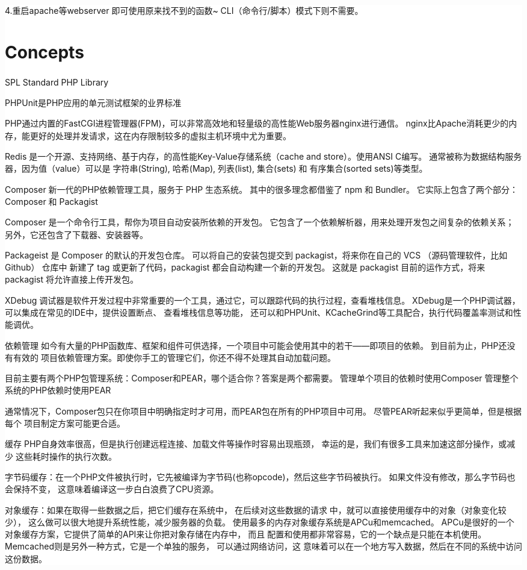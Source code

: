 4.重启apache等webserver
     即可使用原来找不到的函数~
     CLI（命令行/脚本）模式下则不需要。

# Concepts

SPL
Standard PHP Library

PHPUnit是PHP应用的单元测试框架的业界标准

PHP通过内置的FastCGI进程管理器(FPM)，可以非常高效地和轻量级的高性能Web服务器nginx进行通信。
nginx比Apache消耗更少的内存，能更好的处理并发请求，这在内存限制较多的虚拟主机环境中尤为重要。

Redis
是一个开源、支持网络、基于内存，的高性能Key-Value存储系统（cache and store）。使用ANSI C编写。
通常被称为数据结构服务器，因为值（value）可以是 字符串(String), 哈希(Map), 列表(list), 集合(sets) 和 有序集合(sorted sets)等类型。

Composer
新一代的PHP依赖管理工具，服务于 PHP 生态系统。
其中的很多理念都借鉴了 npm 和 Bundler。
它实际上包含了两个部分：Composer 和 Packagist

Composer 是一个命令行工具，帮你为项目自动安装所依赖的开发包。
它包含了一个依赖解析器，用来处理开发包之间复杂的依赖关系；
另外，它还包含了下载器、安装器等。

Packageist 是 Composer 的默认的开发包仓库。
可以将自己的安装包提交到 packagist，将来你在自己的 VCS （源码管理软件，比如 Github） 仓库中
新建了 tag 或更新了代码，packagist 都会自动构建一个新的开发包。
这就是 packagist 目前的运作方式，将来 packagist 将允许直接上传开发包。

XDebug
调试器是软件开发过程中非常重要的一个工具，通过它，可以跟踪代码的执行过程，查看堆栈信息。
XDebug是一个PHP调试器，可以集成在常见的IDE中，提供设置断点、 查看堆栈信息等功能，
还可以和PHPUnit、KCacheGrind等工具配合，执行代码覆盖率测试和性能调优。

依赖管理
如今有大量的PHP函数库、框架和组件可供选择，一个项目中可能会使用其中的若干——即项目的依赖。
到目前为止，PHP还没有有效的 项目依赖管理方案。即使你手工的管理它们，你还不得不处理其自动加载问题。

目前主要有两个PHP包管理系统：Composer和PEAR，哪个适合你？答案是两个都需要。
    管理单个项目的依赖时使用Composer
    管理整个系统的PHP依赖时使用PEAR

通常情况下，Composer包只在你项目中明确指定时才可用，而PEAR包在所有的PHP项目中可用。
尽管PEAR听起来似乎更简单，但是根据每个 项目制定方案可能更合适。

缓存
PHP自身效率很高，但是执行创建远程连接、加载文件等操作时容易出现瓶颈，
幸运的是，我们有很多工具来加速这部分操作，或减少 这些耗时操作的执行次数。

字节码缓存：在一个PHP文件被执行时，它先被编译为字节码(也称opcode)，然后这些字节码被执行。
如果文件没有修改，那么字节码也会保持不变， 这意味着编译这一步白白浪费了CPU资源。

对象缓存：如果在取得一些数据之后，把它们缓存在系统中，
在后续对这些数据的请求 中，就可以直接使用缓存中的对象（对象变化较少），
这么做可以很大地提升系统性能，减少服务器的负载。
使用最多的内存对象缓存系统是APCu和memcached。
APCu是很好的一个对象缓存方案，它提供了简单的API来让你把对象存储在内存中，
而且 配置和使用都非常容易，它的一个缺点是只能在本机使用。
Memcached则是另外一种方式，它是一个单独的服务，
可以通过网络访问，这 意味着可以在一个地方写入数据，然后在不同的系统中访问这份数据。
